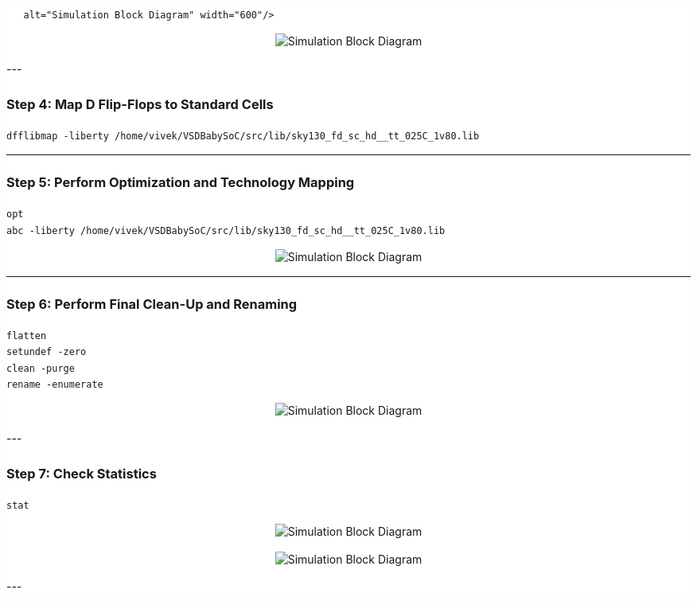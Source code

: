        alt="Simulation Block Diagram" width="600"/>
</p>
<p align="center">
  <img src="https://github.com/vivek-kosigi/RTL2GDS_VSD/blob/main/Week_3/task_1/images/check_pass.png" 
       alt="Simulation Block Diagram" width="600"/>
</p>
---

### **Step 4: Map D Flip-Flops to Standard Cells**
```yosys
dfflibmap -liberty /home/vivek/VSDBabySoC/src/lib/sky130_fd_sc_hd__tt_025C_1v80.lib
```

---

### **Step 5: Perform Optimization and Technology Mapping**
```yosys
opt
abc -liberty /home/vivek/VSDBabySoC/src/lib/sky130_fd_sc_hd__tt_025C_1v80.lib
```
<p align="center">
  <img src="https://github.com/vivek-kosigi/RTL2GDS_VSD/blob/main/Week_3/task_1/images/abc.png" 
       alt="Simulation Block Diagram" width="600"/>
</p>

---

### **Step 6: Perform Final Clean-Up and Renaming**
```yosys
flatten
setundef -zero
clean -purge
rename -enumerate
```
<p align="center">
  <img src="https://github.com/vivek-kosigi/RTL2GDS_VSD/blob/main/Week_3/task_1/images/flatten.png" 
       alt="Simulation Block Diagram" width="600"/>
</p>
---

### **Step 7: Check Statistics**
```yosys
stat
```
<p align="center">
  <img src="https://github.com/vivek-kosigi/RTL2GDS_VSD/blob/main/Week_3/task_1/images/stat1.png" 
       alt="Simulation Block Diagram" width="600"/>
</p>
<p align="center">
  <img src="https://github.com/vivek-kosigi/RTL2GDS_VSD/blob/main/Week_3/task_1/images/stat2.png" 
       alt="Simulation Block Diagram" width="600"/>
</p>
---
